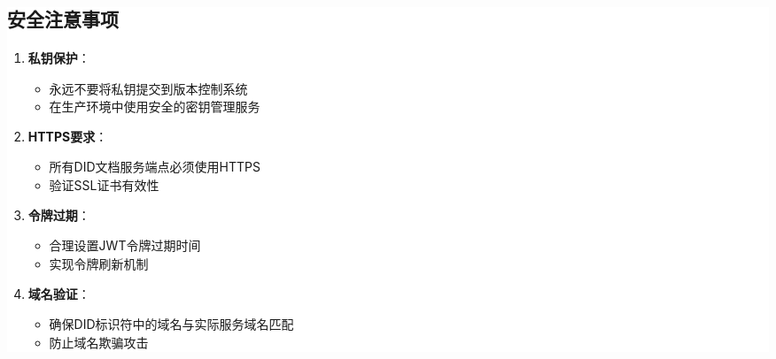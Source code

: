 ## 安全注意事项

1. **私钥保护**：
   - 永远不要将私钥提交到版本控制系统
   - 在生产环境中使用安全的密钥管理服务

2. **HTTPS要求**：
   - 所有DID文档服务端点必须使用HTTPS
   - 验证SSL证书有效性

3. **令牌过期**：
   - 合理设置JWT令牌过期时间
   - 实现令牌刷新机制

4. **域名验证**：
   - 确保DID标识符中的域名与实际服务域名匹配
   - 防止域名欺骗攻击